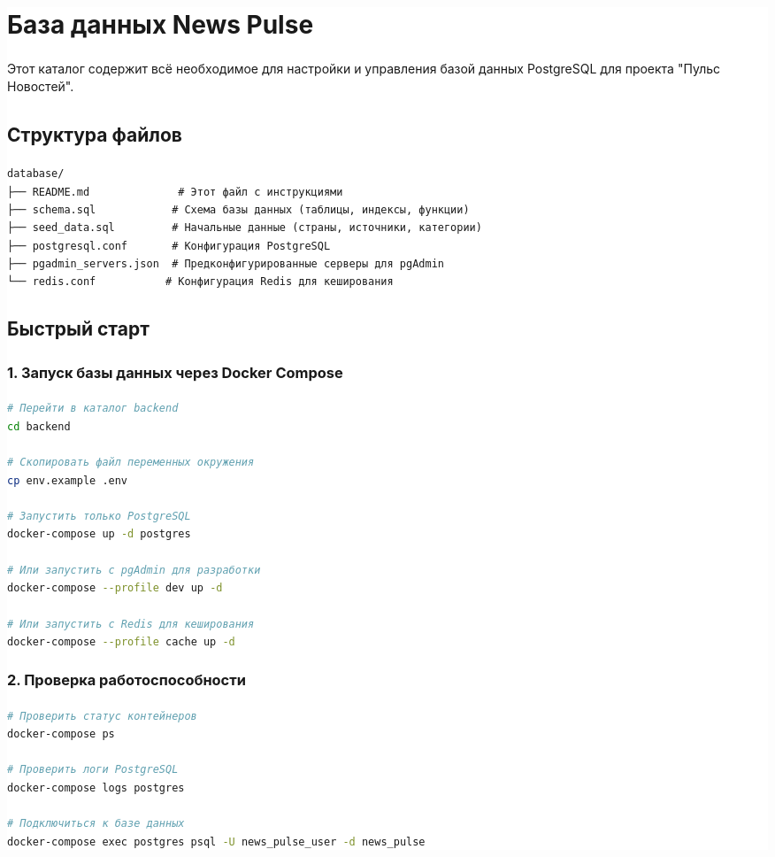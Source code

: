 # База данных News Pulse

Этот каталог содержит всё необходимое для настройки и управления базой данных PostgreSQL для проекта "Пульс Новостей".

## Структура файлов

```
database/
├── README.md              # Этот файл с инструкциями
├── schema.sql            # Схема базы данных (таблицы, индексы, функции)
├── seed_data.sql         # Начальные данные (страны, источники, категории)
├── postgresql.conf       # Конфигурация PostgreSQL
├── pgadmin_servers.json  # Предконфигурированные серверы для pgAdmin
└── redis.conf           # Конфигурация Redis для кеширования
```

## Быстрый старт

### 1. Запуск базы данных через Docker Compose

```bash
# Перейти в каталог backend
cd backend

# Скопировать файл переменных окружения
cp env.example .env

# Запустить только PostgreSQL
docker-compose up -d postgres

# Или запустить с pgAdmin для разработки
docker-compose --profile dev up -d

# Или запустить с Redis для кеширования
docker-compose --profile cache up -d
```

### 2. Проверка работоспособности

```bash
# Проверить статус контейнеров
docker-compose ps

# Проверить логи PostgreSQL
docker-compose logs postgres

# Подключиться к базе данных
docker-compose exec postgres psql -U news_pulse_user -d news_pulse
```
